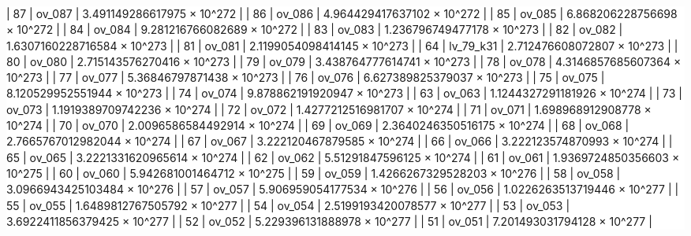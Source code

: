 | 87 | ov_087 | 3.491149286617975 × 10^272 |
| 86 | ov_086 | 4.964429417637102 × 10^272 |
| 85 | ov_085 | 6.868206228756698 × 10^272 |
| 84 | ov_084 | 9.281216766082689 × 10^272 |
| 83 | ov_083 | 1.236796749477178 × 10^273 |
| 82 | ov_082 | 1.6307160228716584 × 10^273 |
| 81 | ov_081 | 2.1199054098414145 × 10^273 |
| 64 | lv_79_k31 | 2.712476608072807 × 10^273 |
| 80 | ov_080 | 2.715143576270416 × 10^273 |
| 79 | ov_079 | 3.438764777614741 × 10^273 |
| 78 | ov_078 | 4.3146857685607364 × 10^273 |
| 77 | ov_077 | 5.36846797871438 × 10^273 |
| 76 | ov_076 | 6.627389825379037 × 10^273 |
| 75 | ov_075 | 8.120529952551944 × 10^273 |
| 74 | ov_074 | 9.878862191920947 × 10^273 |
| 63 | ov_063 | 1.1244327291181926 × 10^274 |
| 73 | ov_073 | 1.1919389709742236 × 10^274 |
| 72 | ov_072 | 1.4277212516981707 × 10^274 |
| 71 | ov_071 | 1.698968912908778 × 10^274 |
| 70 | ov_070 | 2.0096586584492914 × 10^274 |
| 69 | ov_069 | 2.3640246350516175 × 10^274 |
| 68 | ov_068 | 2.7665767012982044 × 10^274 |
| 67 | ov_067 | 3.222120467879585 × 10^274 |
| 66 | ov_066 | 3.222123574870993 × 10^274 |
| 65 | ov_065 | 3.2221331620965614 × 10^274 |
| 62 | ov_062 | 5.51291847596125 × 10^274 |
| 61 | ov_061 | 1.9369724850356603 × 10^275 |
| 60 | ov_060 | 5.942681001464712 × 10^275 |
| 59 | ov_059 | 1.4266267329528203 × 10^276 |
| 58 | ov_058 | 3.0966943425103484 × 10^276 |
| 57 | ov_057 | 5.906959054177534 × 10^276 |
| 56 | ov_056 | 1.0226263513719446 × 10^277 |
| 55 | ov_055 | 1.6489812767505792 × 10^277 |
| 54 | ov_054 | 2.5199193420078577 × 10^277 |
| 53 | ov_053 | 3.6922411856379425 × 10^277 |
| 52 | ov_052 | 5.229396131888978 × 10^277 |
| 51 | ov_051 | 7.201493031794128 × 10^277 |